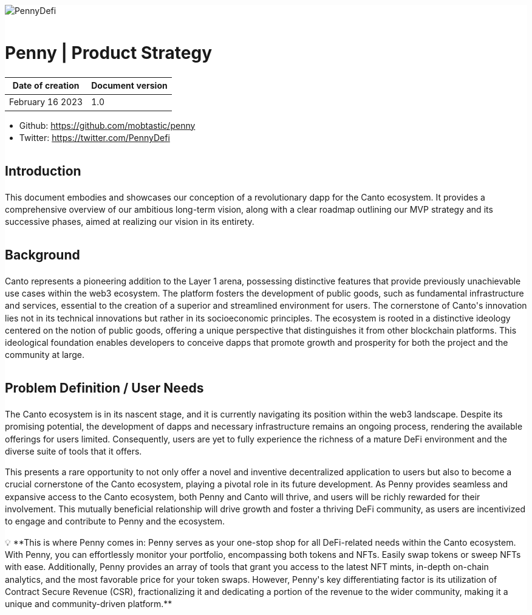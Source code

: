 ![PennyDefi](https://user-images.githubusercontent.com/125085134/219498494-f21bcda8-0004-477c-89a1-05eb27c66829.png)

# Penny | Product Strategy

| Date of creation | Document version |
| --- | --- |
| February 16 2023 | 1.0 |

- Github: https://github.com/mobtastic/penny
- Twitter: https://twitter.com/PennyDefi

## **Introduction**

This document embodies and showcases our  conception of a revolutionary dapp for the Canto ecosystem. It provides a comprehensive overview of our ambitious long-term vision, along with a clear roadmap outlining our MVP strategy and its successive phases, aimed at realizing our vision in its entirety.

## **Background**

Canto represents a pioneering addition to the Layer 1 arena, possessing distinctive features that provide previously unachievable use cases within the web3 ecosystem. The platform fosters the development of public goods, such as fundamental infrastructure and services, essential to the creation of a superior and streamlined environment for users. The cornerstone of Canto's innovation lies not in its technical innovations but rather in its socioeconomic principles. The ecosystem is rooted in a distinctive ideology centered on the notion of public goods, offering a unique perspective that distinguishes it from other blockchain platforms. This ideological foundation enables developers to conceive dapps that promote growth and prosperity for both the project and the community at large.

## **Problem Definition / User Needs**

The Canto ecosystem is in its nascent stage, and it is currently navigating its position within the web3 landscape. Despite its promising potential, the development of dapps and necessary infrastructure remains an ongoing process, rendering the available offerings for users limited. Consequently, users are yet to fully experience the richness of a mature DeFi environment and the diverse suite of tools that it offers.

This presents a rare opportunity to not only offer a novel and inventive decentralized application to users but also to become a crucial cornerstone of the Canto ecosystem, playing a pivotal role in its future development. As Penny provides seamless and expansive access to the Canto ecosystem, both Penny and Canto will thrive, and users will be richly rewarded for their involvement. This mutually beneficial relationship will drive growth and foster a thriving DeFi community, as users are incentivized to engage and contribute to Penny and the ecosystem.

<aside>
💡 **This is where Penny comes in: Penny serves as your one-stop shop for all DeFi-related needs within the Canto ecosystem. With Penny, you can effortlessly monitor your portfolio, encompassing both tokens and NFTs. Easily swap tokens or sweep NFTs with ease. Additionally, Penny provides an array of tools that grant you access to the latest NFT mints, in-depth on-chain analytics, and the most favorable price for your token swaps. However, Penny's key differentiating factor is its utilization of Contract Secure Revenue (CSR), fractionalizing it and dedicating a portion of the revenue to the wider community, making it a unique and community-driven platform.**
